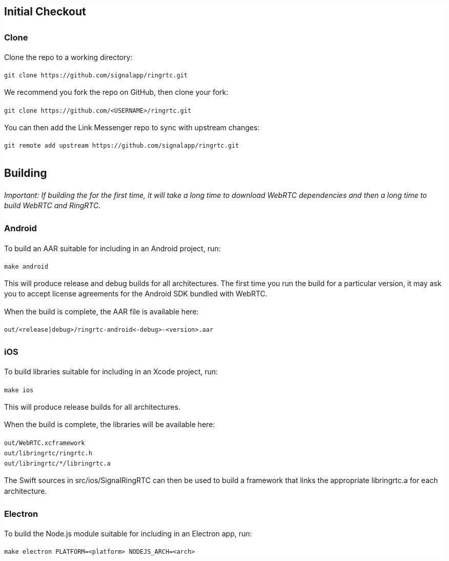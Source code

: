 ## Initial Checkout

### Clone

Clone the repo to a working directory:

    git clone https://github.com/signalapp/ringrtc.git

We recommend you fork the repo on GitHub, then clone your fork:

    git clone https://github.com/<USERNAME>/ringrtc.git

You can then add the Link Messenger repo to sync with upstream changes:

    git remote add upstream https://github.com/signalapp/ringrtc.git

## Building

<i>Important: If building the for the first time, it will take a long time to download
WebRTC dependencies and then a long time to build WebRTC and RingRTC.</i>

### Android

To build an AAR suitable for including in an Android project, run:

    make android
    
This will produce release and debug builds for all architectures. The first time you run the build for a particular version, it may ask you to accept license agreements for the Android SDK bundled with WebRTC.

When the build is complete, the AAR file is available here:

    out/<release|debug>/ringrtc-android<-debug>-<version>.aar

### iOS

To build libraries suitable for including in an Xcode project, run:

    make ios
    
This will produce release builds for all architectures.

When the build is complete, the libraries will be available here:

    out/WebRTC.xcframework
    out/libringrtc/ringrtc.h
    out/libringrtc/*/libringrtc.a

The Swift sources in src/ios/SignalRingRTC can then be used to build a framework
that links the appropriate libringrtc.a for each architecture.

### Electron

To build the Node.js module suitable for including in an Electron app, run:

    make electron PLATFORM=<platform> NODEJS_ARCH=<arch>
